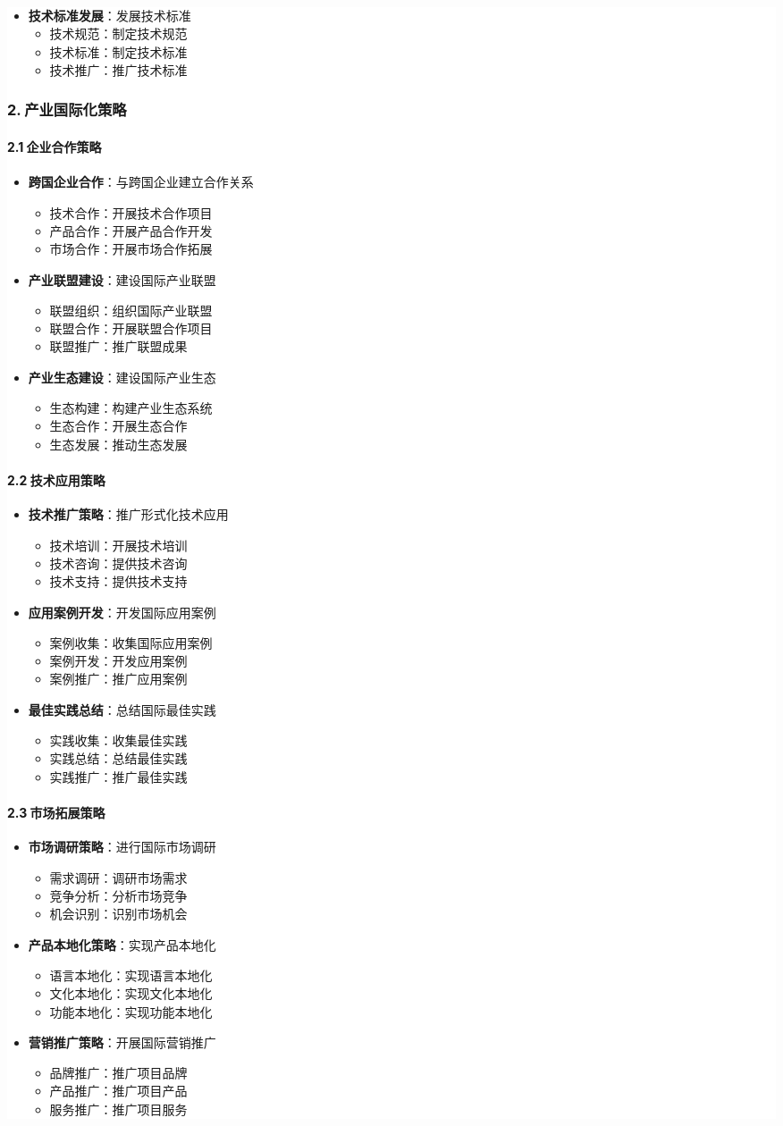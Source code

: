 - **技术标准发展**：发展技术标准
  - 技术规范：制定技术规范
  - 技术标准：制定技术标准
  - 技术推广：推广技术标准

### 2. 产业国际化策略

#### 2.1 企业合作策略

- **跨国企业合作**：与跨国企业建立合作关系
  - 技术合作：开展技术合作项目
  - 产品合作：开展产品合作开发
  - 市场合作：开展市场合作拓展

- **产业联盟建设**：建设国际产业联盟
  - 联盟组织：组织国际产业联盟
  - 联盟合作：开展联盟合作项目
  - 联盟推广：推广联盟成果

- **产业生态建设**：建设国际产业生态
  - 生态构建：构建产业生态系统
  - 生态合作：开展生态合作
  - 生态发展：推动生态发展

#### 2.2 技术应用策略

- **技术推广策略**：推广形式化技术应用
  - 技术培训：开展技术培训
  - 技术咨询：提供技术咨询
  - 技术支持：提供技术支持

- **应用案例开发**：开发国际应用案例
  - 案例收集：收集国际应用案例
  - 案例开发：开发应用案例
  - 案例推广：推广应用案例

- **最佳实践总结**：总结国际最佳实践
  - 实践收集：收集最佳实践
  - 实践总结：总结最佳实践
  - 实践推广：推广最佳实践

#### 2.3 市场拓展策略

- **市场调研策略**：进行国际市场调研
  - 需求调研：调研市场需求
  - 竞争分析：分析市场竞争
  - 机会识别：识别市场机会

- **产品本地化策略**：实现产品本地化
  - 语言本地化：实现语言本地化
  - 文化本地化：实现文化本地化
  - 功能本地化：实现功能本地化

- **营销推广策略**：开展国际营销推广
  - 品牌推广：推广项目品牌
  - 产品推广：推广项目产品
  - 服务推广：推广项目服务
